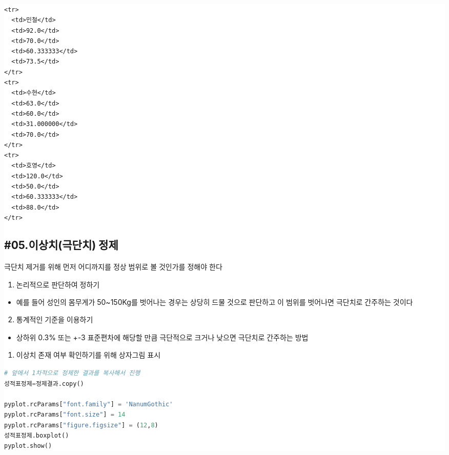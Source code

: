     <tr>
      <td>민철</td>
      <td>92.0</td>
      <td>70.0</td>
      <td>60.333333</td>
      <td>73.5</td>
    </tr>
    <tr>
      <td>수현</td>
      <td>63.0</td>
      <td>60.0</td>
      <td>31.000000</td>
      <td>70.0</td>
    </tr>
    <tr>
      <td>호영</td>
      <td>120.0</td>
      <td>50.0</td>
      <td>60.333333</td>
      <td>88.0</td>
    </tr>
  </tbody>
</table>
</div>



## #05.이상치(극단치) 정제
극단치 제거를 위해 먼저 어디까지를 정상 범위로 볼 것인가를 정해야 한다
1. 논리적으로 판단하여 정하기
- 예를 들어 성인의 몸무게가 50~150Kg를 벗어나는 경우는 상당히 드물 것으로 판단하고 이 범위를 벗어나면 극단치로 간주하는 것이다
2. 통계적인 기준을 이용하기
- 상하위 0.3% 또는 +-3 표준편차에 해당할 만큼 극단적으로 크거나 낮으면 극단치로 간주하는 방법

1) 이상치 존재 여부 확인하기를 위해 상자그림 표시


```python
# 앞에서 1차적으로 정제한 결과를 복사해서 진행
성적표정제=정제결과.copy()

pyplot.rcParams["font.family"] = 'NanumGothic'
pyplot.rcParams["font.size"] = 14
pyplot.rcParams["figure.figsize"] = (12,8)
성적표정제.boxplot()
pyplot.show()
```

